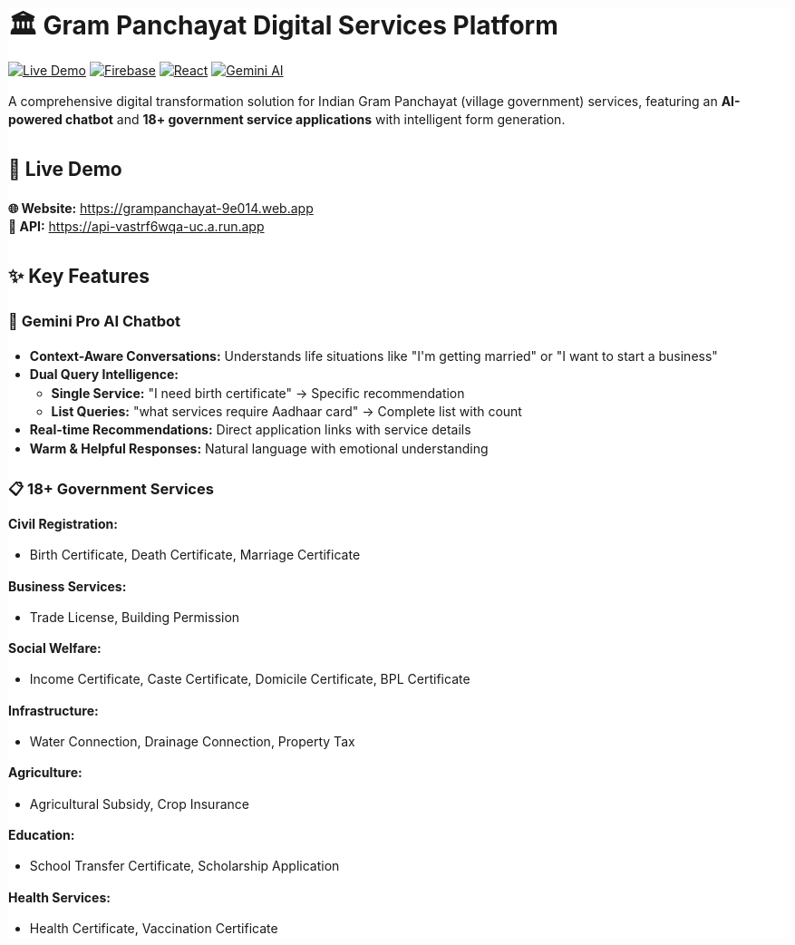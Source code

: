 # 🏛️ Gram Panchayat Digital Services Platform

[![Live Demo](https://img.shields.io/badge/Live_Demo-https://grampanchayat--9e014.web.app-green?style=for-the-badge)](https://grampanchayat-9e014.web.app)
[![Firebase](https://img.shields.io/badge/Firebase-Functions_+_Hosting-orange?style=for-the-badge&logo=firebase)](https://firebase.google.com/)
[![React](https://img.shields.io/badge/React-18-blue?style=for-the-badge&logo=react)](https://reactjs.org/)
[![Gemini AI](https://img.shields.io/badge/Gemini_Pro-AI_Powered-purple?style=for-the-badge&logo=google)](https://deepmind.google/technologies/gemini/)

A comprehensive digital transformation solution for Indian Gram Panchayat (village government) services, featuring an **AI-powered chatbot** and **18+ government service applications** with intelligent form generation.

## 🎯 **Live Demo**
**🌐 Website:** https://grampanchayat-9e014.web.app  
**🤖 API:** https://api-vastrf6wqa-uc.a.run.app

## ✨ **Key Features**

### 🤖 **Gemini Pro AI Chatbot**
- **Context-Aware Conversations:** Understands life situations like "I'm getting married" or "I want to start a business"
- **Dual Query Intelligence:** 
  - **Single Service:** "I need birth certificate" → Specific recommendation
  - **List Queries:** "what services require Aadhaar card" → Complete list with count
- **Real-time Recommendations:** Direct application links with service details
- **Warm & Helpful Responses:** Natural language with emotional understanding

### 📋 **18+ Government Services**
**Civil Registration:**
- Birth Certificate, Death Certificate, Marriage Certificate

**Business Services:**
- Trade License, Building Permission

**Social Welfare:**
- Income Certificate, Caste Certificate, Domicile Certificate, BPL Certificate

**Infrastructure:**
- Water Connection, Drainage Connection, Property Tax

**Agriculture:**
- Agricultural Subsidy, Crop Insurance

**Education:**
- School Transfer Certificate, Scholarship Application

**Health Services:**
- Health Certificate, Vaccination Certificate
